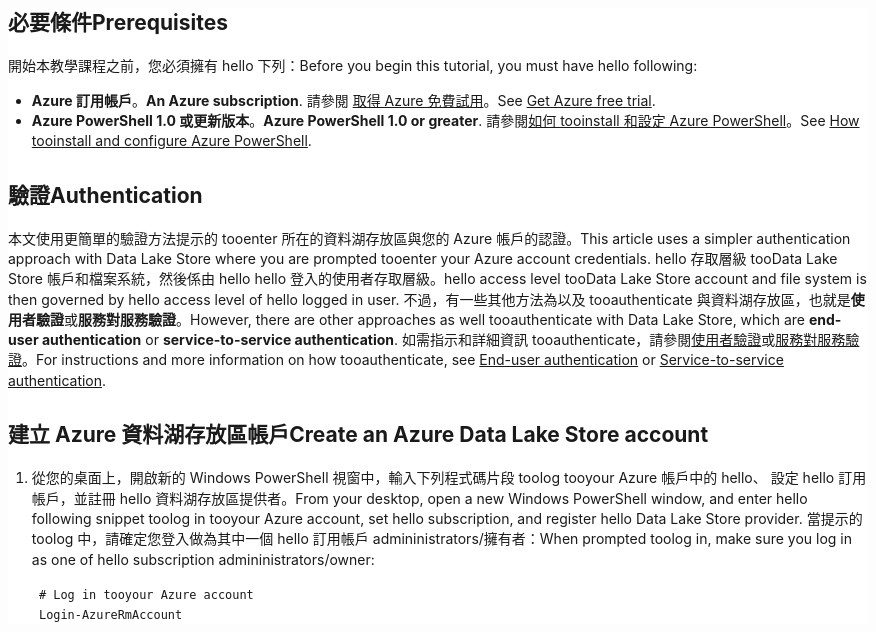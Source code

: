 ## <a name="prerequisites"></a><span data-ttu-id="8295d-113">必要條件</span><span class="sxs-lookup"><span data-stu-id="8295d-113">Prerequisites</span></span>
<span data-ttu-id="8295d-114">開始本教學課程之前，您必須擁有 hello 下列：</span><span class="sxs-lookup"><span data-stu-id="8295d-114">Before you begin this tutorial, you must have hello following:</span></span>

* <span data-ttu-id="8295d-115">**Azure 訂用帳戶**。</span><span class="sxs-lookup"><span data-stu-id="8295d-115">**An Azure subscription**.</span></span> <span data-ttu-id="8295d-116">請參閱 [取得 Azure 免費試用](https://azure.microsoft.com/pricing/free-trial/)。</span><span class="sxs-lookup"><span data-stu-id="8295d-116">See [Get Azure free trial](https://azure.microsoft.com/pricing/free-trial/).</span></span>
* <span data-ttu-id="8295d-117">**Azure PowerShell 1.0 或更新版本**。</span><span class="sxs-lookup"><span data-stu-id="8295d-117">**Azure PowerShell 1.0 or greater**.</span></span> <span data-ttu-id="8295d-118">請參閱[如何 tooinstall 和設定 Azure PowerShell](/powershell/azure/overview)。</span><span class="sxs-lookup"><span data-stu-id="8295d-118">See [How tooinstall and configure Azure PowerShell](/powershell/azure/overview).</span></span>

## <a name="authentication"></a><span data-ttu-id="8295d-119">驗證</span><span class="sxs-lookup"><span data-stu-id="8295d-119">Authentication</span></span>
<span data-ttu-id="8295d-120">本文使用更簡單的驗證方法提示的 tooenter 所在的資料湖存放區與您的 Azure 帳戶的認證。</span><span class="sxs-lookup"><span data-stu-id="8295d-120">This article uses a simpler authentication approach with Data Lake Store where you are prompted tooenter your Azure account credentials.</span></span> <span data-ttu-id="8295d-121">hello 存取層級 tooData Lake Store 帳戶和檔案系統，然後係由 hello hello 登入的使用者存取層級。</span><span class="sxs-lookup"><span data-stu-id="8295d-121">hello access level tooData Lake Store account and file system is then governed by hello access level of hello logged in user.</span></span> <span data-ttu-id="8295d-122">不過，有一些其他方法為以及 tooauthenticate 與資料湖存放區，也就是**使用者驗證**或**服務對服務驗證**。</span><span class="sxs-lookup"><span data-stu-id="8295d-122">However, there are other approaches as well tooauthenticate with Data Lake Store, which are **end-user authentication** or **service-to-service authentication**.</span></span> <span data-ttu-id="8295d-123">如需指示和詳細資訊 tooauthenticate，請參閱[使用者驗證](data-lake-store-end-user-authenticate-using-active-directory.md)或[服務對服務驗證](data-lake-store-authenticate-using-active-directory.md)。</span><span class="sxs-lookup"><span data-stu-id="8295d-123">For instructions and more information on how tooauthenticate, see [End-user authentication](data-lake-store-end-user-authenticate-using-active-directory.md) or [Service-to-service authentication](data-lake-store-authenticate-using-active-directory.md).</span></span>

## <a name="create-an-azure-data-lake-store-account"></a><span data-ttu-id="8295d-124">建立 Azure 資料湖存放區帳戶</span><span class="sxs-lookup"><span data-stu-id="8295d-124">Create an Azure Data Lake Store account</span></span>
1. <span data-ttu-id="8295d-125">從您的桌面上，開啟新的 Windows PowerShell 視窗中，輸入下列程式碼片段 toolog tooyour Azure 帳戶中的 hello、 設定 hello 訂用帳戶，並註冊 hello 資料湖存放區提供者。</span><span class="sxs-lookup"><span data-stu-id="8295d-125">From your desktop, open a new Windows PowerShell window, and enter hello following snippet toolog in tooyour Azure account, set hello subscription, and register hello Data Lake Store provider.</span></span> <span data-ttu-id="8295d-126">當提示的 toolog 中，請確定您登入做為其中一個 hello 訂用帳戶 admininistrators/擁有者：</span><span class="sxs-lookup"><span data-stu-id="8295d-126">When prompted toolog in, make sure you log in as one of hello subscription admininistrators/owner:</span></span>

        # Log in tooyour Azure account
        Login-AzureRmAccount
